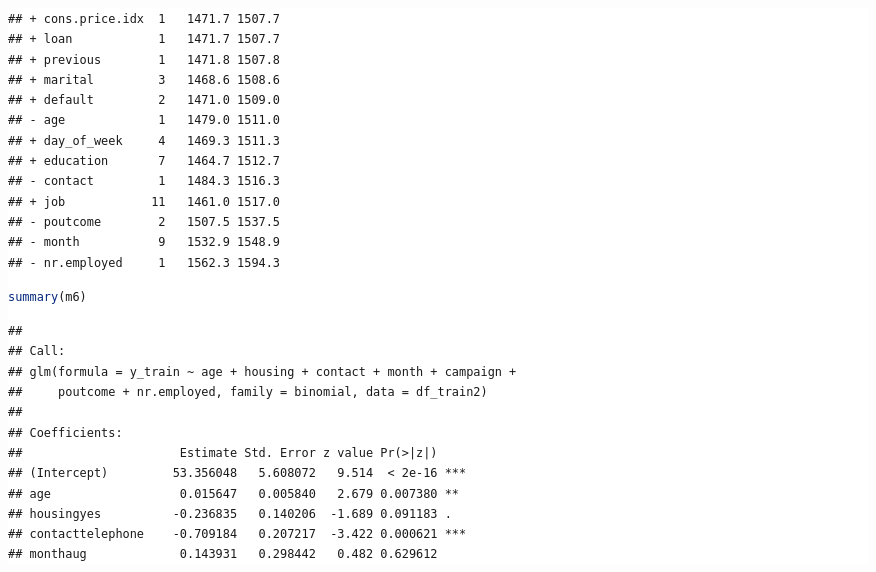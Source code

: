     ## + cons.price.idx  1   1471.7 1507.7
    ## + loan            1   1471.7 1507.7
    ## + previous        1   1471.8 1507.8
    ## + marital         3   1468.6 1508.6
    ## + default         2   1471.0 1509.0
    ## - age             1   1479.0 1511.0
    ## + day_of_week     4   1469.3 1511.3
    ## + education       7   1464.7 1512.7
    ## - contact         1   1484.3 1516.3
    ## + job            11   1461.0 1517.0
    ## - poutcome        2   1507.5 1537.5
    ## - month           9   1532.9 1548.9
    ## - nr.employed     1   1562.3 1594.3

``` r
summary(m6)
```

    ## 
    ## Call:
    ## glm(formula = y_train ~ age + housing + contact + month + campaign + 
    ##     poutcome + nr.employed, family = binomial, data = df_train2)
    ## 
    ## Coefficients:
    ##                      Estimate Std. Error z value Pr(>|z|)    
    ## (Intercept)         53.356048   5.608072   9.514  < 2e-16 ***
    ## age                  0.015647   0.005840   2.679 0.007380 ** 
    ## housingyes          -0.236835   0.140206  -1.689 0.091183 .  
    ## contacttelephone    -0.709184   0.207217  -3.422 0.000621 ***
    ## monthaug             0.143931   0.298442   0.482 0.629612    